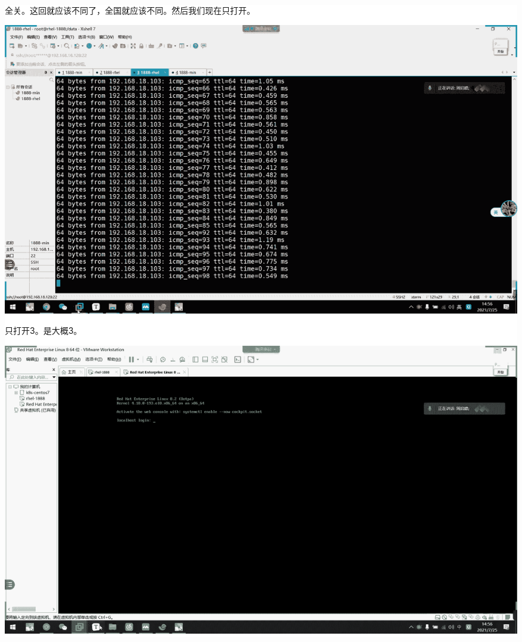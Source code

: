 全关。这回就应该不同了，全国就应该不同。然后我们现在只打开。

![](img/8e98d02ddd1b76fc0455d8b8173ded1d_141.png)

只打开3。是大概3。

![](img/8e98d02ddd1b76fc0455d8b8173ded1d_143.png)
